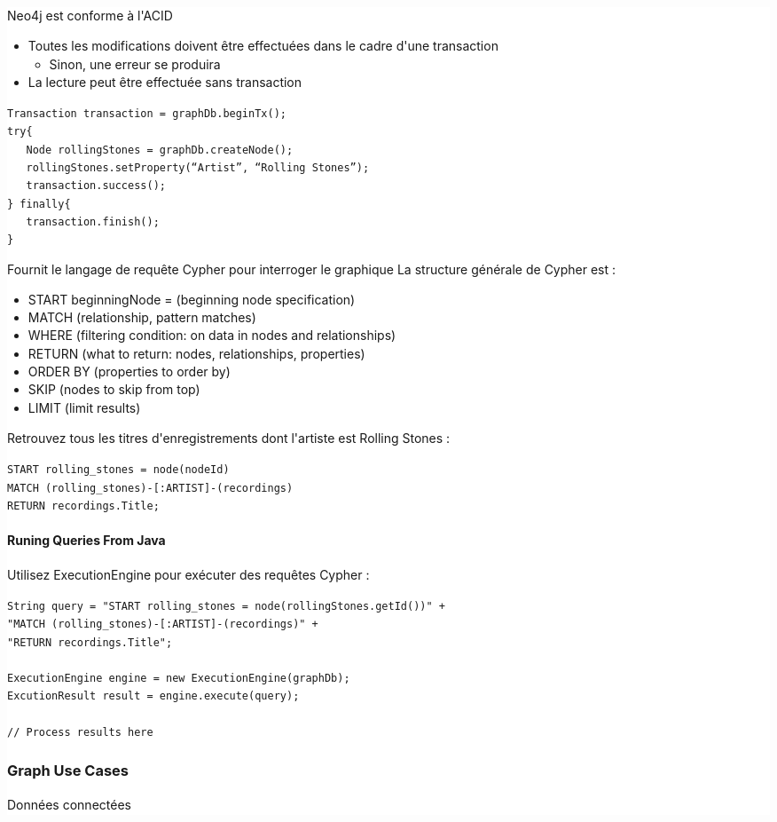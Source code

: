 Neo4j est conforme à l'ACID

  - Toutes les modifications doivent être effectuées dans le cadre d'une transaction
    - Sinon, une erreur se produira
  - La lecture peut être effectuée sans transaction

  ```
  Transaction transaction = graphDb.beginTx();
  try{
     Node rollingStones = graphDb.createNode();
     rollingStones.setProperty(“Artist”, “Rolling Stones”);
     transaction.success();
  } finally{
     transaction.finish();
  }
  ```

Fournit le langage de requête Cypher pour interroger le graphique
La structure générale de Cypher est :

  - START beginningNode = (beginning node specification)
  - MATCH (relationship, pattern matches)
  - WHERE (filtering condition: on data in nodes and relationships)
  - RETURN (what to return: nodes, relationships, properties)
  - ORDER BY (properties to order by)
  - SKIP (nodes to skip from top)
  - LIMIT (limit results)


Retrouvez tous les titres d'enregistrements dont l'artiste est Rolling Stones :

  ```
  START rolling_stones = node(nodeId)
  MATCH (rolling_stones)-[:ARTIST]-(recordings)
  RETURN recordings.Title;
  ```

#### Runing Queries From Java


Utilisez ExecutionEngine pour exécuter des requêtes Cypher :

  ```
  String query = "START rolling_stones = node(rollingStones.getId())" +
  "MATCH (rolling_stones)-[:ARTIST]-(recordings)" +
  "RETURN recordings.Title";

  ExecutionEngine engine = new ExecutionEngine(graphDb);
  ExcutionResult result = engine.execute(query);

  // Process results here

  ```

### Graph Use Cases

Données connectées
